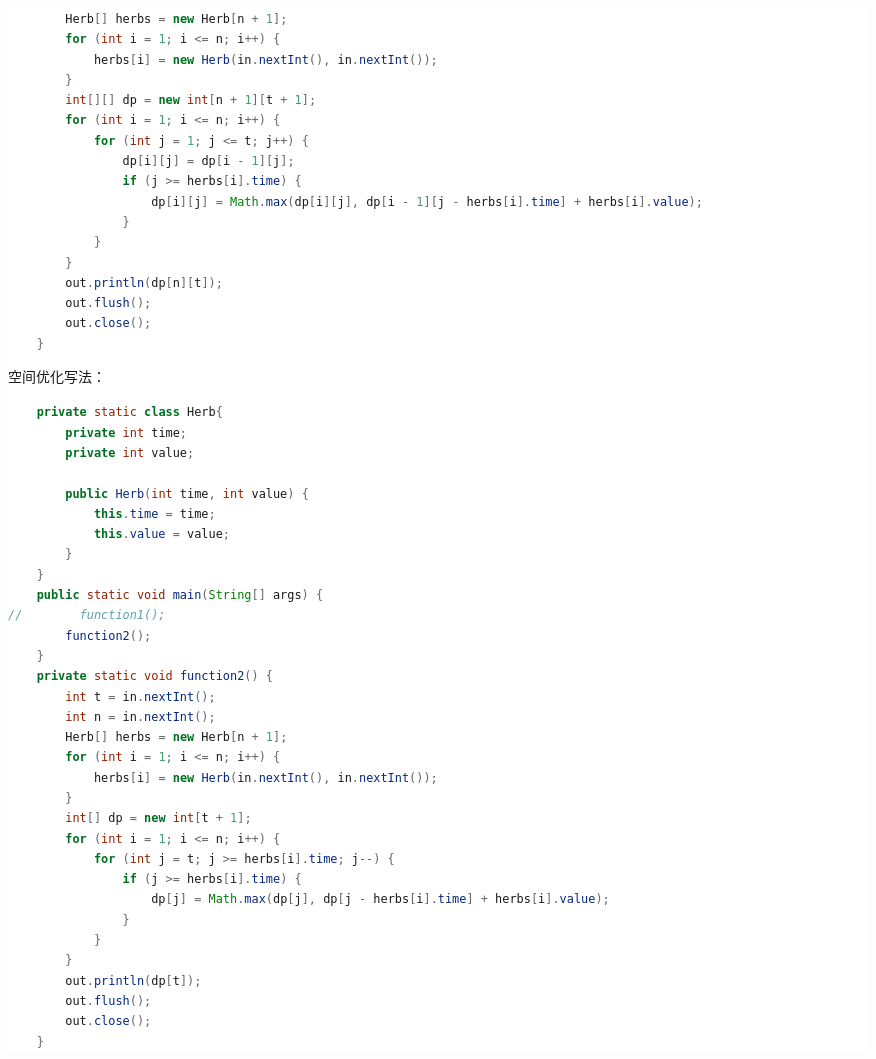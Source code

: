 ```java
        Herb[] herbs = new Herb[n + 1];
        for (int i = 1; i <= n; i++) {
            herbs[i] = new Herb(in.nextInt(), in.nextInt());
        }
        int[][] dp = new int[n + 1][t + 1];
        for (int i = 1; i <= n; i++) {
            for (int j = 1; j <= t; j++) {
                dp[i][j] = dp[i - 1][j];
                if (j >= herbs[i].time) {
                    dp[i][j] = Math.max(dp[i][j], dp[i - 1][j - herbs[i].time] + herbs[i].value);
                }
            }
        }
        out.println(dp[n][t]);
        out.flush();
        out.close();
    }

```

空间优化写法：

```java
    private static class Herb{
        private int time;
        private int value;

        public Herb(int time, int value) {
            this.time = time;
            this.value = value;
        }
    }
    public static void main(String[] args) {
//        function1();
        function2();
    }
    private static void function2() {
        int t = in.nextInt();
        int n = in.nextInt();
        Herb[] herbs = new Herb[n + 1];
        for (int i = 1; i <= n; i++) {
            herbs[i] = new Herb(in.nextInt(), in.nextInt());
        }
        int[] dp = new int[t + 1];
        for (int i = 1; i <= n; i++) {
            for (int j = t; j >= herbs[i].time; j--) {
                if (j >= herbs[i].time) {
                    dp[j] = Math.max(dp[j], dp[j - herbs[i].time] + herbs[i].value);
                }
            }
        }
        out.println(dp[t]);
        out.flush();
        out.close();
    }

```
